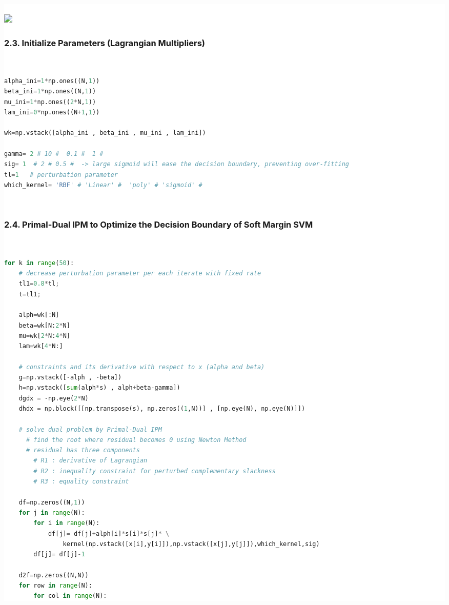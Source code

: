 <br/>
    
<img src="https://user-images.githubusercontent.com/92680829/230714604-69ff11cc-4ebe-4c1e-b822-6116c8ab94b6.png">

<br/>


### 2.3. Initialize Parameters (Lagrangian Multipliers)


<br/>

```python
alpha_ini=1*np.ones((N,1))
beta_ini=1*np.ones((N,1))
mu_ini=1*np.ones((2*N,1))
lam_ini=0*np.ones((N+1,1))

wk=np.vstack([alpha_ini , beta_ini , mu_ini , lam_ini])

gamma= 2 # 10 #  0.1 #  1 # 
sig= 1  # 2 # 0.5 #  -> large sigmoid will ease the decision boundary, preventing over-fitting
tl=1   # perturbation parameter 
which_kernel= 'RBF' # 'Linear' #  'poly' # 'sigmoid' #
```

<br/>

### 2.4. Primal-Dual IPM to Optimize the Decision Boundary of Soft Margin SVM

<br/>


```python
for k in range(50):
    # decrease perturbation parameter per each iterate with fixed rate 
    tl1=0.8*tl;
    t=tl1;
    
    alph=wk[:N]
    beta=wk[N:2*N]
    mu=wk[2*N:4*N]
    lam=wk[4*N:]
    
    # constraints and its derivative with respect to x (alpha and beta)
    g=np.vstack([-alph , -beta])
    h=np.vstack([sum(alph*s) , alph+beta-gamma])
    dgdx = -np.eye(2*N)
    dhdx = np.block([[np.transpose(s), np.zeros((1,N))] , [np.eye(N), np.eye(N)]])
            
    # solve dual problem by Primal-Dual IPM 
      # find the root where residual becomes 0 using Newton Method
      # residual has three components
        # R1 : derivative of Lagrangian
        # R2 : inequality constraint for perturbed complementary slackness
        # R3 : equality constraint 
        
    df=np.zeros((N,1))
    for j in range(N):
        for i in range(N):
            df[j]= df[j]+alph[i]*s[i]*s[j]* \
                kernel(np.vstack([x[i],y[i]]),np.vstack([x[j],y[j]]),which_kernel,sig)
        df[j]= df[j]-1
        
    d2f=np.zeros((N,N))
    for row in range(N):
        for col in range(N):
```